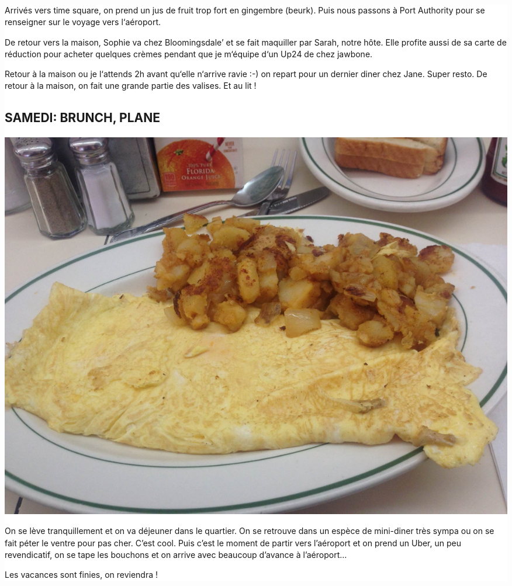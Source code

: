 Arrivés vers time square, on prend un jus de fruit trop fort en gingembre (beurk). Puis nous passons à Port Authority pour se renseigner sur le voyage vers l‘aéroport.

De retour vers la maison, Sophie va chez Bloomingsdale’ et se fait maquiller par Sarah, notre hôte. Elle profite aussi de sa carte de réduction pour acheter quelques crèmes pendant que je m‘équipe d‘un Up24 de chez jawbone.

Retour à la maison ou je l‘attends 2h avant qu‘elle n‘arrive ravie :-) on repart pour un dernier diner chez Jane. Super resto. De retour à la maison, on fait une grande partie des valises. Et au lit !

## SAMEDI: BRUNCH, PLANE

![](IMG_2737.jpg)

On se lève tranquillement et on va déjeuner dans le quartier. On se retrouve dans un espèce de mini-diner très sympa ou on se fait péter le ventre pour pas cher. C’est cool. Puis c’est le moment de partir vers l’aéroport et on prend un Uber, un peu revendicatif, on se tape les bouchons et on arrive avec beaucoup d’avance à l’aéroport…

Les vacances sont finies, on reviendra !
